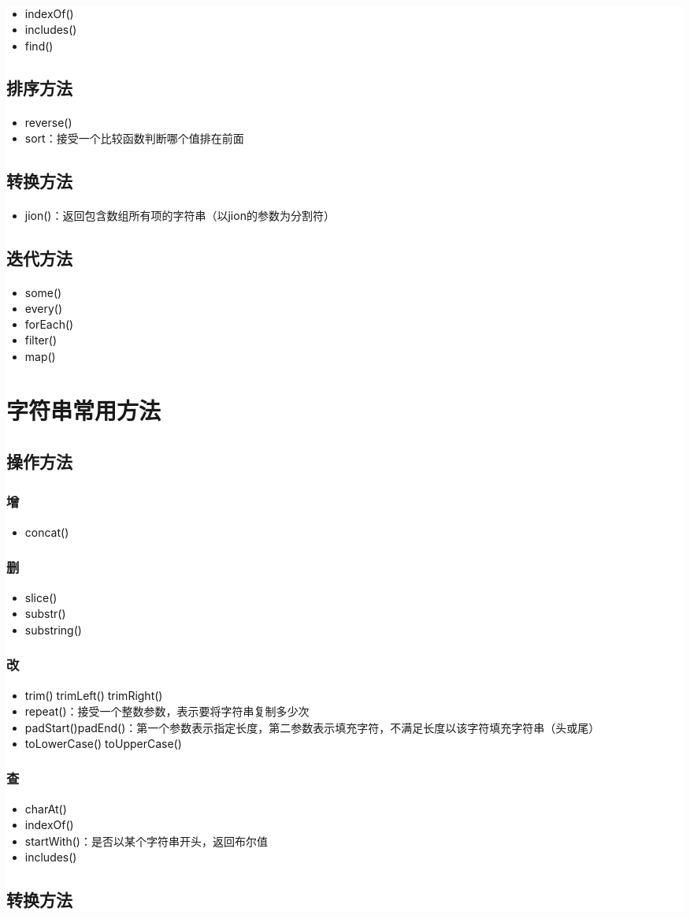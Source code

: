 - indexOf()
- includes()
- find()

## 排序方法

- reverse()
- sort：接受一个比较函数判断哪个值排在前面

## 转换方法

- jion()：返回包含数组所有项的字符串（以jion的参数为分割符）

## 迭代方法

- some()
- every()
- forEach()
- filter()
- map()

# 字符串常用方法

## 操作方法

### 增

- concat()

### 删

- slice()
- substr()
- substring()

### 改

- trim()	trimLeft()	trimRight()
- repeat()：接受一个整数参数，表示要将字符串复制多少次
- padStart()padEnd()：第一个参数表示指定长度，第二参数表示填充字符，不满足长度以该字符填充字符串（头或尾）
- toLowerCase()    toUpperCase()

### 查

- charAt()
- indexOf()
- startWith()：是否以某个字符串开头，返回布尔值
- includes()

## 转换方法
